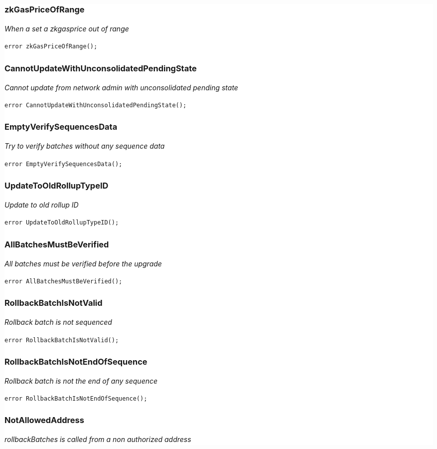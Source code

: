 ### zkGasPriceOfRange
*When a set a zkgasprice out of range*


```solidity
error zkGasPriceOfRange();
```

### CannotUpdateWithUnconsolidatedPendingState
*Cannot update from network admin with unconsolidated pending state*


```solidity
error CannotUpdateWithUnconsolidatedPendingState();
```

### EmptyVerifySequencesData
*Try to verify batches without any sequence data*


```solidity
error EmptyVerifySequencesData();
```

### UpdateToOldRollupTypeID
*Update to old rollup ID*


```solidity
error UpdateToOldRollupTypeID();
```

### AllBatchesMustBeVerified
*All batches must be verified before the upgrade*


```solidity
error AllBatchesMustBeVerified();
```

### RollbackBatchIsNotValid
*Rollback batch is not sequenced*


```solidity
error RollbackBatchIsNotValid();
```

### RollbackBatchIsNotEndOfSequence
*Rollback batch is not the end of any sequence*


```solidity
error RollbackBatchIsNotEndOfSequence();
```

### NotAllowedAddress
*rollbackBatches is called from a non authorized address*
